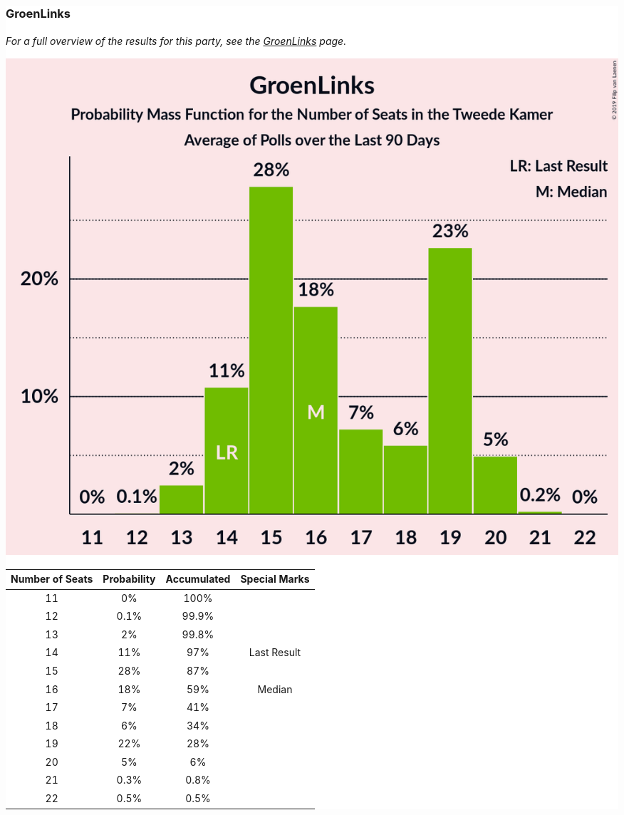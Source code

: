 ### GroenLinks

*For a full overview of the results for this party, see the [GroenLinks](party-groenlinks.html) page.*

![Graph with seats probability mass function not yet produced](average--seats-pmf-groenlinks.png "Seats Probability Mass Function")

| Number of Seats | Probability | Accumulated | Special Marks |
|:---------------:|:-----------:|:-----------:|:-------------:|
| 11 | 0% | 100% |  |
| 12 | 0.1% | 99.9% |  |
| 13 | 2% | 99.8% |  |
| 14 | 11% | 97% | Last Result |
| 15 | 28% | 87% |  |
| 16 | 18% | 59% | Median |
| 17 | 7% | 41% |  |
| 18 | 6% | 34% |  |
| 19 | 22% | 28% |  |
| 20 | 5% | 6% |  |
| 21 | 0.3% | 0.8% |  |
| 22 | 0.5% | 0.5% |  |